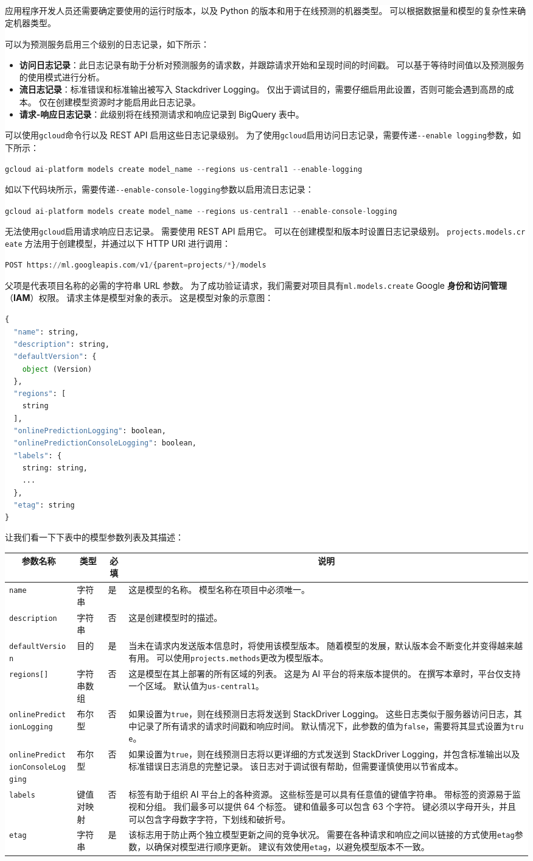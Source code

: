 应用程序开发人员还需要确定要使用的运行时版本，以及 Python 的版本和用于在线预测的机器类型。 可以根据数据量和模型的复杂性来确定机器类型。

可以为预测服务启用三个级别的日志记录，如下所示：

*   **访问日志记录**：此日志记录有助于分析对预测服务的请求数，并跟踪请求开始和呈现时间的时间戳。 可以基于等待时间值以及预测服务的使用模式进行分析。
*   **流日志记录**：标准错误和标准输出被写入 Stackdriver Logging。 仅出于调试目的，需要仔细启用此设置，否则可能会遇到高昂的成本。 仅在创建模型资源时才能启用此日志记录。
*   **请求-响应日志记录**：此级别将在线预测请求和响应记录到 BigQuery 表中。

可以使用`gcloud`命令行以及 REST API 启用这些日志记录级别。 为了使用`gcloud`启用访问日志记录，需要传递`--enable logging`参数，如下所示：

```py
gcloud ai-platform models create model_name --regions us-central1 --enable-logging 
```

如以下代码块所示，需要传递`--enable-console-logging`参数以启用流日志记录：

```py
gcloud ai-platform models create model_name --regions us-central1 --enable-console-logging
```

无法使用`gcloud`启用请求响应日志记录。 需要使用 REST API 启用它。 可以在创建模型和版本时设置日志记录级别。 `projects.models.create` 方法用于创建模型，并通过以下 HTTP URI 进行调用：

```py
POST https://ml.googleapis.com/v1/{parent=projects/*}/models
```

父项是代表项目名称的必需的字符串 URL 参数。 为了成功验证请求，我们需要对项目具有`ml.models.create` Google **身份和访问管理**（**IAM**）权限。 请求主体是模型对象的表示。 这是模型对象的示意图：

```py
{
  "name": string,
  "description": string,
  "defaultVersion": {
    object (Version)
  },
  "regions": [
    string
  ],
  "onlinePredictionLogging": boolean,
  "onlinePredictionConsoleLogging": boolean,
  "labels": {
    string: string,
    ...
  },
  "etag": string
}
```

让我们看一下下表中的模型参数列表及其描述：

| **参数名称** | **类型** | **必填** | **说明** |
| --- | --- | --- | --- |
| `name` | 字符串 | 是 | 这是模型的名称。 模型名称在项目中必须唯一。 |
| `description` | 字符串 | 否 | 这是创建模型时的描述。 |
| `defaultVersion` | 目的 | 是 | 当未在请求内发送版本信息时，将使用该模型版本。 随着模型的发展，默认版本会不断变化并变得越来越有用。 可以使用`projects.methods`更改为模型版本。 |
| `regions[]` | 字符串数组 | 否 | 这是模型在其上部署的所有区域的列表。 这是为 AI 平台的将来版本提供的。 在撰写本章时，平台仅支持一个区域。 默认值为`us-central1`。 |
| `onlinePredictionLogging` | 布尔型 | 否 | 如果设置为`true`，则在线预测日志将发送到 StackDriver Logging。 这些日志类似于服务器访问日志，其中记录了所有请求的请求时间戳和响应时间。 默认情况下，此参数的值为`false`，需要将其显式设置为`true`。 |
| `onlinePredictionConsoleLogging` | 布尔型 | 否 | 如果设置为`true`，则在线预测日志将以更详细的方式发送到 StackDriver Logging，并包含标准输出以及标准错误日志消息的完整记录。 该日志对于调试很有帮助，但需要谨慎使用以节省成本。 |
| `labels` | 键值对映射 | 否 | 标签有助于组织 AI 平台上的各种资源。 这些标签是可以具有任意值的键值字符串。 带标签的资源易于监视和分组。 我们最多可以提供 64 个标签。 键和值最多可以包含 63 个字符。 键必须以字母开头，并且可以包含字母数字字符，下划线和破折号。 |
| `etag` | 字符串 | 是 | 该标志用于防止两个独立模型更新之间的竞争状况。 需要在各种请求和响应之间以链接的方式使用`etag`参数，以确保对模型进行顺序更新。 建议有效使用`etag`，以避免模型版本不一致。 |
